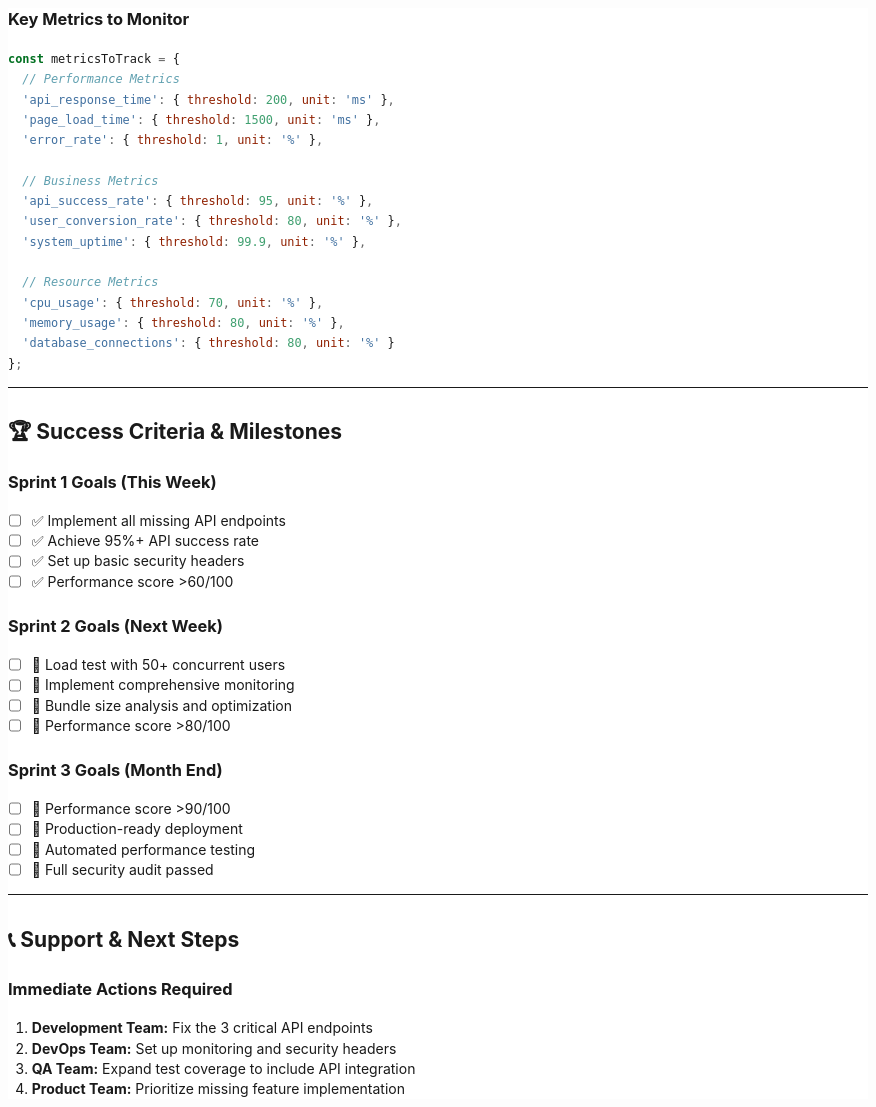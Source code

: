 ### **Key Metrics to Monitor**

```javascript
const metricsToTrack = {
  // Performance Metrics
  'api_response_time': { threshold: 200, unit: 'ms' },
  'page_load_time': { threshold: 1500, unit: 'ms' },
  'error_rate': { threshold: 1, unit: '%' },

  // Business Metrics
  'api_success_rate': { threshold: 95, unit: '%' },
  'user_conversion_rate': { threshold: 80, unit: '%' },
  'system_uptime': { threshold: 99.9, unit: '%' },

  // Resource Metrics
  'cpu_usage': { threshold: 70, unit: '%' },
  'memory_usage': { threshold: 80, unit: '%' },
  'database_connections': { threshold: 80, unit: '%' }
};
```

---

## 🏆 Success Criteria & Milestones

### **Sprint 1 Goals (This Week)**
- [ ] ✅ Implement all missing API endpoints
- [ ] ✅ Achieve 95%+ API success rate
- [ ] ✅ Set up basic security headers
- [ ] ✅ Performance score >60/100

### **Sprint 2 Goals (Next Week)**
- [ ] 🎯 Load test with 50+ concurrent users
- [ ] 🎯 Implement comprehensive monitoring
- [ ] 🎯 Bundle size analysis and optimization
- [ ] 🎯 Performance score >80/100

### **Sprint 3 Goals (Month End)**
- [ ] 🚀 Performance score >90/100
- [ ] 🚀 Production-ready deployment
- [ ] 🚀 Automated performance testing
- [ ] 🚀 Full security audit passed

---

## 📞 Support & Next Steps

### **Immediate Actions Required**

1. **Development Team:** Fix the 3 critical API endpoints
2. **DevOps Team:** Set up monitoring and security headers
3. **QA Team:** Expand test coverage to include API integration
4. **Product Team:** Prioritize missing feature implementation
